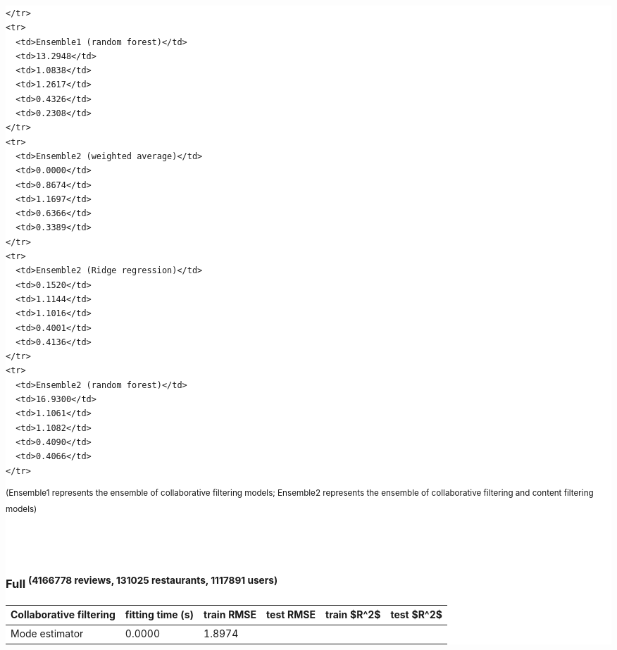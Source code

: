     </tr>
    <tr>
      <td>Ensemble1 (random forest)</td>
      <td>13.2948</td>
      <td>1.0838</td>
      <td>1.2617</td>
      <td>0.4326</td>
      <td>0.2308</td>
    </tr>
    <tr>
      <td>Ensemble2 (weighted average)</td>
      <td>0.0000</td>
      <td>0.8674</td>
      <td>1.1697</td>
      <td>0.6366</td>
      <td>0.3389</td>
    </tr>
    <tr>
      <td>Ensemble2 (Ridge regression)</td>
      <td>0.1520</td>
      <td>1.1144</td>
      <td>1.1016</td>
      <td>0.4001</td>
      <td>0.4136</td>
    </tr>
    <tr>
      <td>Ensemble2 (random forest)</td>
      <td>16.9300</td>
      <td>1.1061</td>
      <td>1.1082</td>
      <td>0.4090</td>
      <td>0.4066</td>
    </tr>
  </tbody>
</table>



<sup>(Ensemble1 represents the ensemble of collaborative filtering models;     Ensemble2 represents the ensemble of collaborative filtering and content filtering models)</sup>



<br><br>



### Full <sup>(4166778 reviews, 131025 restaurants, 1117891 users)</sup>



<table  class="dataframe">
  <thead>
    <tr style="text-align: left;">
      <th>Collaborative filtering</th>
      <th>fitting time (s)</th>
      <th>train RMSE</th>
      <th>test RMSE</th>
      <th>train $R^2$</th>
      <th>test $R^2$</th>
    </tr>
  </thead>
  <tbody>
    <tr>
      <td>Mode estimator</td>
      <td>0.0000</td>
      <td>1.8974</td>